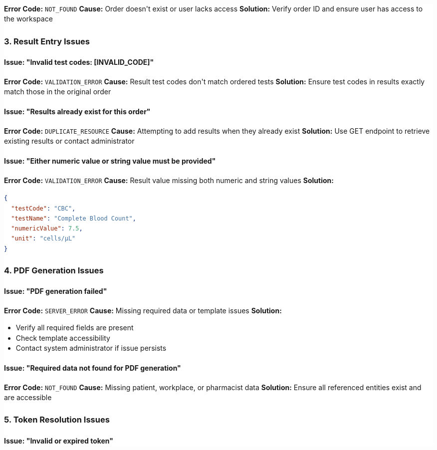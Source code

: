 **Error Code:** `NOT_FOUND`
**Cause:** Order doesn't exist or user lacks access
**Solution:** Verify order ID and ensure user has access to the workspace

### 3. Result Entry Issues

#### Issue: "Invalid test codes: [INVALID_CODE]"

**Error Code:** `VALIDATION_ERROR`
**Cause:** Result test codes don't match ordered tests
**Solution:** Ensure test codes in results exactly match those in the original order

#### Issue: "Results already exist for this order"

**Error Code:** `DUPLICATE_RESOURCE`
**Cause:** Attempting to add results when they already exist
**Solution:** Use GET endpoint to retrieve existing results or contact administrator

#### Issue: "Either numeric value or string value must be provided"

**Error Code:** `VALIDATION_ERROR`
**Cause:** Result value missing both numeric and string values
**Solution:**

```json
{
  "testCode": "CBC",
  "testName": "Complete Blood Count",
  "numericValue": 7.5,
  "unit": "cells/μL"
}
```

### 4. PDF Generation Issues

#### Issue: "PDF generation failed"

**Error Code:** `SERVER_ERROR`
**Cause:** Missing required data or template issues
**Solution:**

- Verify all required fields are present
- Check template accessibility
- Contact system administrator if issue persists

#### Issue: "Required data not found for PDF generation"

**Error Code:** `NOT_FOUND`
**Cause:** Missing patient, workplace, or pharmacist data
**Solution:** Ensure all referenced entities exist and are accessible

### 5. Token Resolution Issues

#### Issue: "Invalid or expired token"
